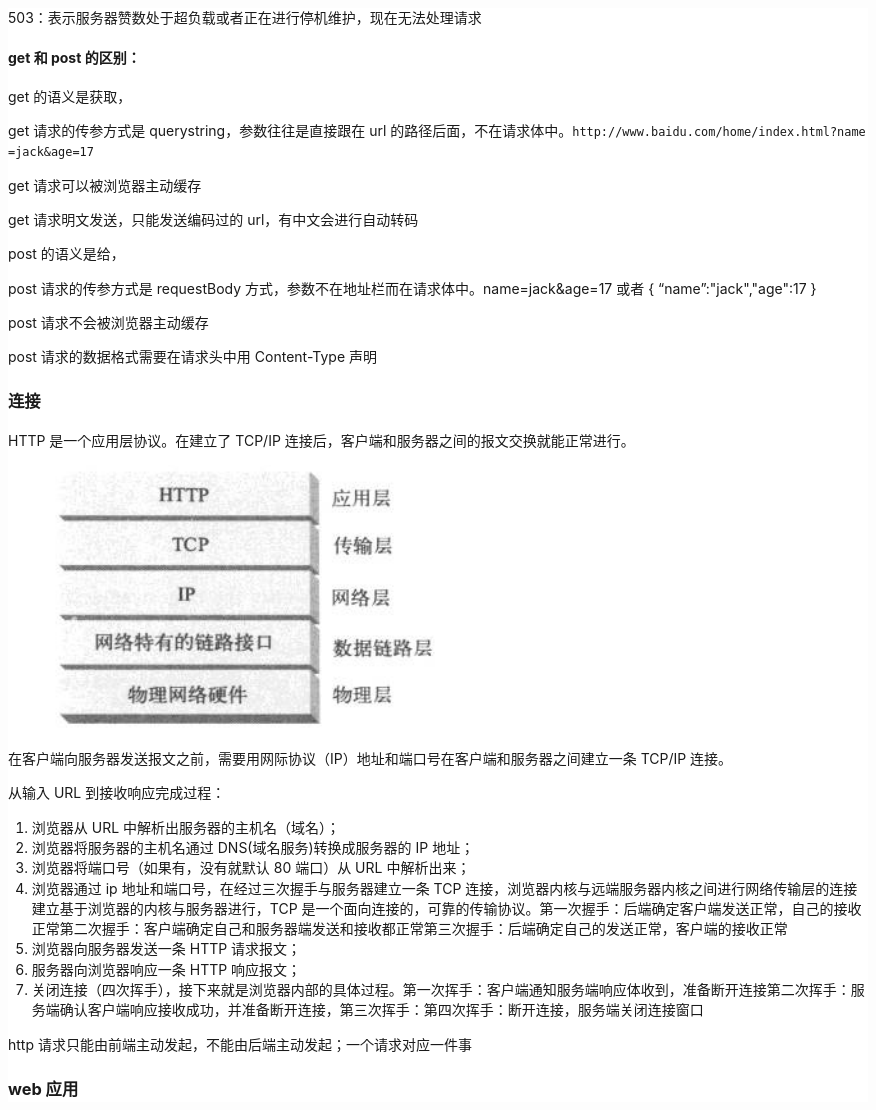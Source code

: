 503：表示服务器赞数处于超负载或者正在进行停机维护，现在无法处理请求

#### get 和 post 的区别：

get 的语义是获取，

get 请求的传参方式是 querystring，参数往往是直接跟在 url 的路径后面，不在请求体中。`http://www.baidu.com/home/index.html?name=jack&age=17`

get 请求可以被浏览器主动缓存

get 请求明文发送，只能发送编码过的 url，有中文会进行自动转码

post 的语义是给，

post 请求的传参方式是 requestBody 方式，参数不在地址栏而在请求体中。name=jack&age=17 或者 { “name”:"jack","age":17 }

post 请求不会被浏览器主动缓存

post 请求的数据格式需要在请求头中用 Content-Type 声明

### 连接

HTTP 是一个应用层协议。在建立了 TCP/IP 连接后，客户端和服务器之间的报文交换就能正常进行。

![image-20210107210132850](.\typora-user-images\image-20210107210132850.png)

在客户端向服务器发送报文之前，需要用网际协议（IP）地址和端口号在客户端和服务器之间建立一条 TCP/IP 连接。

从输入 URL 到接收响应完成过程：

1. 浏览器从 URL 中解析出服务器的主机名（域名）；
2. 浏览器将服务器的主机名通过 DNS(域名服务)转换成服务器的 IP 地址；
3. 浏览器将端口号（如果有，没有就默认 80 端口）从 URL 中解析出来；
4. 浏览器通过 ip 地址和端口号，在经过三次握手与服务器建立一条 TCP 连接，浏览器内核与远端服务器内核之间进行网络传输层的连接建立基于浏览器的内核与服务器进行，TCP 是一个面向连接的，可靠的传输协议。第一次握手：后端确定客户端发送正常，自己的接收正常第二次握手：客户端确定自己和服务器端发送和接收都正常第三次握手：后端确定自己的发送正常，客户端的接收正常
5. 浏览器向服务器发送一条 HTTP 请求报文；
6. 服务器向浏览器响应一条 HTTP 响应报文；
7. 关闭连接（四次挥手），接下来就是浏览器内部的具体过程。第一次挥手：客户端通知服务端响应体收到，准备断开连接第二次挥手：服务端确认客户端响应接收成功，并准备断开连接，第三次挥手：第四次挥手：断开连接，服务端关闭连接窗口

http 请求只能由前端主动发起，不能由后端主动发起；一个请求对应一件事

### web 应用
